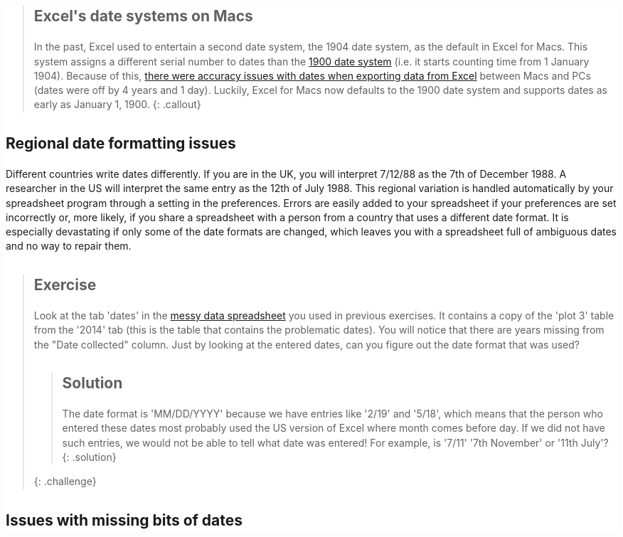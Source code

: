 > ## Excel's date systems on Macs
> In the past, Excel used to entertain a second date system, the 1904 date system, as the default in Excel for Macs.
> This system assigns a
> different serial number to dates than the
> [1900 date system](https://support.microsoft.com/en-us/help/214330/differences-between-the-1900-and-the-1904-date-system-in-excel) (i.e. it starts counting time from 1 January 1904).
> Because of this,
> [there were accuracy issues with dates when exporting data from Excel](https://uc3.cdlib.org/2014/04/09/abandon-all-hope-ye-who-enter-dates-in-excel/)
> between Macs and PCs (dates were off by 4 years and 1 day). Luckily, Excel for Macs now defaults to the 1900 date system and supports dates as early as January 1, 1900.
> {: .callout}

## Regional date formatting issues

Different countries write dates differently. If you are in the UK, you will interpret 7/12/88
as the 7th of December 1988. A researcher in the US will interpret the same entry as the
12th of July 1988. This regional variation is handled automatically by your spreadsheet program through a setting in the
 preferences. Errors are easily added to your spreadsheet if your preferences are set incorrectly or, more likely,
 if you share a spreadsheet with a person from a country that uses a different date format. It is especially devastating if
 only some of the date formats are changed, which leaves you with a spreadsheet full of ambiguous dates and no way to repair
 them.

> ## Exercise
>
> Look at the tab 'dates' in the [messy data spreadsheet](data/messy_survey_data_ex3.xls) you used in previous exercises.
> It contains a copy of the 'plot 3' table from the '2014' tab (this is the table that contains the problematic dates).
> You will notice that there are years missing from the "Date collected" column. Just by looking at the entered dates,
> can you figure out the date format that was used?
>
> > ## Solution
> > The date format is 'MM/DD/YYYY' because we have entries like '2/19' and '5/18', which means that the person who
> > entered these dates most probably used the US version of Excel where month comes before day. If we did not have such
> > entries, we would not be able to tell what date was entered! For example, is '7/11' '7th November' or '11th July'?
> > {: .solution}
>
> {: .challenge}

## Issues with missing bits of dates
